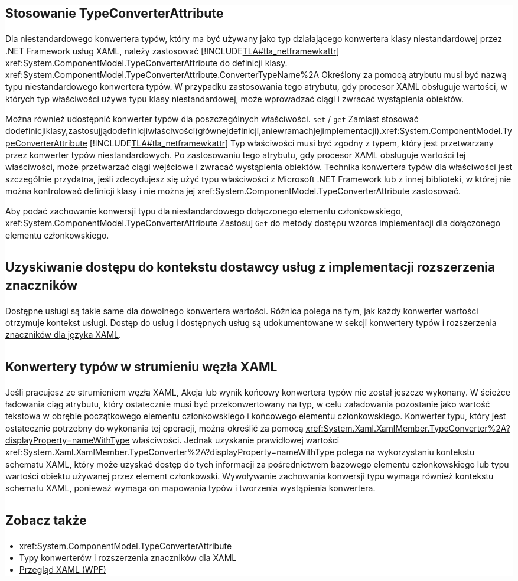 <a name="Applying_the_TypeConverterAttribute"></a>   
## <a name="applying-the-typeconverterattribute"></a>Stosowanie TypeConverterAttribute  
 Dla niestandardowego konwertera typów, który ma być używany jako typ działającego konwertera klasy niestandardowej przez .NET Framework usług XAML, należy zastosować [!INCLUDE[TLA#tla_netframewkattr](../../../includes/tlasharptla-netframewkattr-md.md)] <xref:System.ComponentModel.TypeConverterAttribute> do definicji klasy. <xref:System.ComponentModel.TypeConverterAttribute.ConverterTypeName%2A> Określony za pomocą atrybutu musi być nazwą typu niestandardowego konwertera typów. W przypadku zastosowania tego atrybutu, gdy procesor XAML obsługuje wartości, w których typ właściwości używa typu klasy niestandardowej, może wprowadzać ciągi i zwracać wystąpienia obiektów.  
  
 Można również udostępnić konwerter typów dla poszczególnych właściwości. `set` / `get` Zamiast stosować dodefinicjiklasy,zastosujjądodefinicjiwłaściwości(głównejdefinicji,aniewramachjejimplementacji).<xref:System.ComponentModel.TypeConverterAttribute> [!INCLUDE[TLA#tla_netframewkattr](../../../includes/tlasharptla-netframewkattr-md.md)] Typ właściwości musi być zgodny z typem, który jest przetwarzany przez konwerter typów niestandardowych. Po zastosowaniu tego atrybutu, gdy procesor XAML obsługuje wartości tej właściwości, może przetwarzać ciągi wejściowe i zwracać wystąpienia obiektów. Technika konwertera typów dla właściwości jest szczególnie przydatna, jeśli zdecydujesz się użyć typu właściwości z Microsoft .NET Framework lub z innej biblioteki, w której nie można kontrolować definicji klasy i nie można jej <xref:System.ComponentModel.TypeConverterAttribute> zastosować.  
  
 Aby podać zachowanie konwersji typu dla niestandardowego dołączonego elementu członkowskiego, <xref:System.ComponentModel.TypeConverterAttribute> Zastosuj `Get` do metody dostępu wzorca implementacji dla dołączonego elementu członkowskiego.  
  
<a name="accessing_service_provider_context_from_a_markup_extension_implementation"></a>   
## <a name="accessing-service-provider-context-from-a-markup-extension-implementation"></a>Uzyskiwanie dostępu do kontekstu dostawcy usług z implementacji rozszerzenia znaczników  
 Dostępne usługi są takie same dla dowolnego konwertera wartości. Różnica polega na tym, jak każdy konwerter wartości otrzymuje kontekst usługi. Dostęp do usług i dostępnych usług są udokumentowane w sekcji [konwertery typów i rozszerzenia znaczników dla języka XAML](type-converters-and-markup-extensions-for-xaml.md).  
  
<a name="type_converters_in_the_xaml_node_stream"></a>   
## <a name="type-converters-in-the-xaml-node-stream"></a>Konwertery typów w strumieniu węzła XAML  
 Jeśli pracujesz ze strumieniem węzła XAML, Akcja lub wynik końcowy konwertera typów nie został jeszcze wykonany. W ścieżce ładowania ciąg atrybutu, który ostatecznie musi być przekonwertowany na typ, w celu załadowania pozostanie jako wartość tekstowa w obrębie początkowego elementu członkowskiego i końcowego elementu członkowskiego. Konwerter typu, który jest ostatecznie potrzebny do wykonania tej operacji, można określić za pomocą <xref:System.Xaml.XamlMember.TypeConverter%2A?displayProperty=nameWithType> właściwości. Jednak uzyskanie prawidłowej wartości <xref:System.Xaml.XamlMember.TypeConverter%2A?displayProperty=nameWithType> polega na wykorzystaniu kontekstu schematu XAML, który może uzyskać dostęp do tych informacji za pośrednictwem bazowego elementu członkowskiego lub typu wartości obiektu używanej przez element członkowski. Wywoływanie zachowania konwersji typu wymaga również kontekstu schematu XAML, ponieważ wymaga on mapowania typów i tworzenia wystąpienia konwertera.  
  
## <a name="see-also"></a>Zobacz także

- <xref:System.ComponentModel.TypeConverterAttribute>
- [Typy konwerterów i rozszerzenia znaczników dla XAML](type-converters-and-markup-extensions-for-xaml.md)
- [Przegląd XAML (WPF)](../wpf/advanced/xaml-overview-wpf.md)
